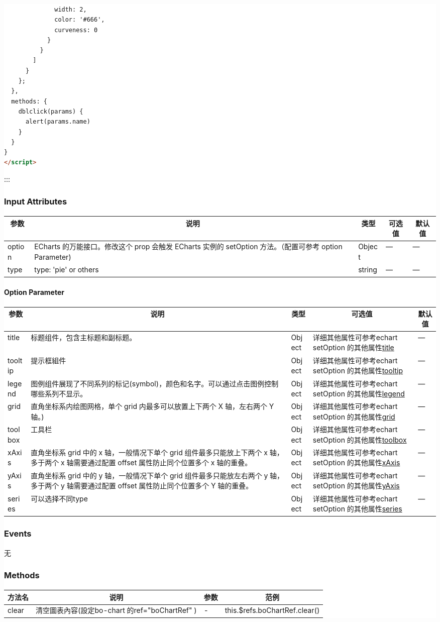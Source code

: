 ```html
              width: 2,
              color: '#666',
              curveness: 0
            }
          }
        ]
      }
    };
  },
  methods: {
    dblclick(params) {
      alert(params.name)
    }
  }
}
</script>
```

:::

### Input Attributes

| 参数            | 说明       | 类型    | 可选值 | 默认值     |
| --------------- | ---------- | ------- | ------ | ---------- |
| option          | ECharts 的万能接口。修改这个 prop 会触发 ECharts 实例的 setOption 方法。（配置可参考 option Parameter)| Object  |  —  |  — |
|   type        | type: 'pie' or others | string  |  —  |  — |

#### Option Parameter

| 参数            | 说明       | 类型    | 可选值 | 默认值     |
| --------------- | ---------- | ------- | ------ | ---------- |
| title          | 标题组件，包含主标题和副标题。| Object  |  详细其他属性可参考echart setOption 的其他属性[title](https://echarts.apache.org/zh/option.html#title)  |  — |
| tooltip        | 提示框組件 | Object  |  详细其他属性可参考echart setOption 的其他属性[tooltip](https://echarts.apache.org/zh/option.html#tooltip)|  — |
| legend         | 图例组件展现了不同系列的标记(symbol)，颜色和名字。可以通过点击图例控制哪些系列不显示。| Object  | 详细其他属性可参考echart setOption 的其他属性[legend](https://echarts.apache.org/zh/option.html#legend)  |  — |
| grid           | 直角坐标系内绘图网格，单个 grid 内最多可以放置上下两个 X 轴，左右两个 Y 轴。)| Object  | 详细其他属性可参考echart setOption 的其他属性[grid](https://echarts.apache.org/zh/option.html#grid)  |  — |
| toolbox        | 工具栏| Object  | 详细其他属性可参考echart setOption 的其他属性[toolbox](https://echarts.apache.org/zh/option.html#toolbox)  |  — |
| xAxis          | 直角坐标系 grid 中的 x 轴，一般情况下单个 grid 组件最多只能放上下两个 x 轴，多于两个 x 轴需要通过配置 offset 属性防止同个位置多个 x 轴的重叠。| Object  |  详细其他属性可参考echart setOption 的其他属性[xAxis](https://echarts.apache.org/zh/option.html#xAxis)   |  — |
| yAxis          | 直角坐标系 grid 中的 y 轴，一般情况下单个 grid 组件最多只能放左右两个 y 轴，多于两个 y 轴需要通过配置 offset 属性防止同个位置多个 Y 轴的重叠。| Object  |  详细其他属性可参考echart setOption 的其他属性[yAxis](https://echarts.apache.org/zh/option.html#yAxis)   |  — |
| series         | 可以选择不同type | Object  |  详细其他属性可参考echart setOption 的其他属性[series](https://echarts.apache.org/zh/option.html#series)    |  — |

### Events
无

### Methods
| 方法名    | 说明         | 参数                    | 范例
| --------- | ------------ | ----------------------- | ----------------------- |
| clear | 清空圖表內容(設定bo-chart 的ref="boChartRef" ) | - | this.$refs.boChartRef.clear()|